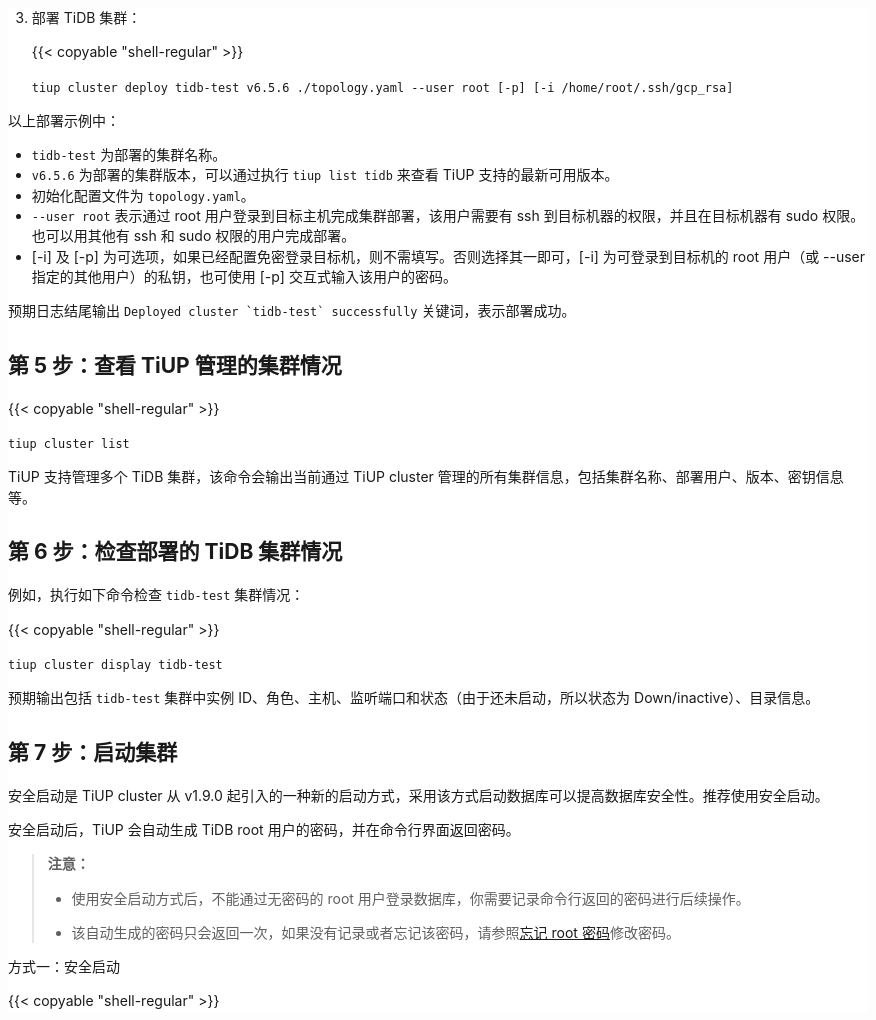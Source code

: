 3. 部署 TiDB 集群：

    {{< copyable "shell-regular" >}}

    ```shell
    tiup cluster deploy tidb-test v6.5.6 ./topology.yaml --user root [-p] [-i /home/root/.ssh/gcp_rsa]
    ```

以上部署示例中：

- `tidb-test` 为部署的集群名称。
- `v6.5.6` 为部署的集群版本，可以通过执行 `tiup list tidb` 来查看 TiUP 支持的最新可用版本。
- 初始化配置文件为 `topology.yaml`。
- `--user root` 表示通过 root 用户登录到目标主机完成集群部署，该用户需要有 ssh 到目标机器的权限，并且在目标机器有 sudo 权限。也可以用其他有 ssh 和 sudo 权限的用户完成部署。
- [-i] 及 [-p] 为可选项，如果已经配置免密登录目标机，则不需填写。否则选择其一即可，[-i] 为可登录到目标机的 root 用户（或 --user 指定的其他用户）的私钥，也可使用 [-p] 交互式输入该用户的密码。

预期日志结尾输出 ```Deployed cluster `tidb-test` successfully``` 关键词，表示部署成功。

## 第 5 步：查看 TiUP 管理的集群情况

{{< copyable "shell-regular" >}}

```shell
tiup cluster list
```

TiUP 支持管理多个 TiDB 集群，该命令会输出当前通过 TiUP cluster 管理的所有集群信息，包括集群名称、部署用户、版本、密钥信息等。

## 第 6 步：检查部署的 TiDB 集群情况

例如，执行如下命令检查 `tidb-test` 集群情况：

{{< copyable "shell-regular" >}}

```shell
tiup cluster display tidb-test
```

预期输出包括 `tidb-test` 集群中实例 ID、角色、主机、监听端口和状态（由于还未启动，所以状态为 Down/inactive）、目录信息。

## 第 7 步：启动集群

安全启动是 TiUP cluster 从 v1.9.0 起引入的一种新的启动方式，采用该方式启动数据库可以提高数据库安全性。推荐使用安全启动。

安全启动后，TiUP 会自动生成 TiDB root 用户的密码，并在命令行界面返回密码。

> **注意：**
>
> - 使用安全启动方式后，不能通过无密码的 root 用户登录数据库，你需要记录命令行返回的密码进行后续操作。
>
> - 该自动生成的密码只会返回一次，如果没有记录或者忘记该密码，请参照[忘记 root 密码](/user-account-management.md#忘记-root-密码)修改密码。

方式一：安全启动

{{< copyable "shell-regular" >}}
